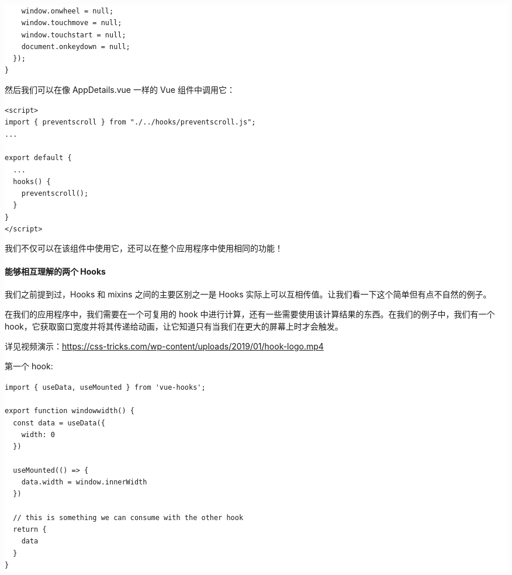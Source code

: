 ```
    window.onwheel = null;
    window.touchmove = null;
    window.touchstart = null;
    document.onkeydown = null;
  });
} 
```

然后我们可以在像 AppDetails.vue 一样的 Vue 组件中调用它：

```
<script>
import { preventscroll } from "./../hooks/preventscroll.js";
...

export default {
  ...
  hooks() {
    preventscroll();
  }
}
</script>
```

我们不仅可以在该组件中使用它，还可以在整个应用程序中使用相同的功能！

#### 能够相互理解的两个 Hooks

我们之前提到过，Hooks 和 mixins 之间的主要区别之一是 Hooks 实际上可以互相传值。让我们看一下这个简单但有点不自然的例子。

在我们的应用程序中，我们需要在一个可复用的 hook 中进行计算，还有一些需要使用该计算结果的东西。在我们的例子中，我们有一个 hook，它获取窗口宽度并将其传递给动画，让它知道只有当我们在更大的屏幕上时才会触发。

详见视频演示：https://css-tricks.com/wp-content/uploads/2019/01/hook-logo.mp4

第一个 hook:

```
import { useData, useMounted } from 'vue-hooks';

export function windowwidth() {
  const data = useData({
    width: 0
  })

  useMounted(() => {
    data.width = window.innerWidth
  })

  // this is something we can consume with the other hook
  return {
    data
  }
}
```
